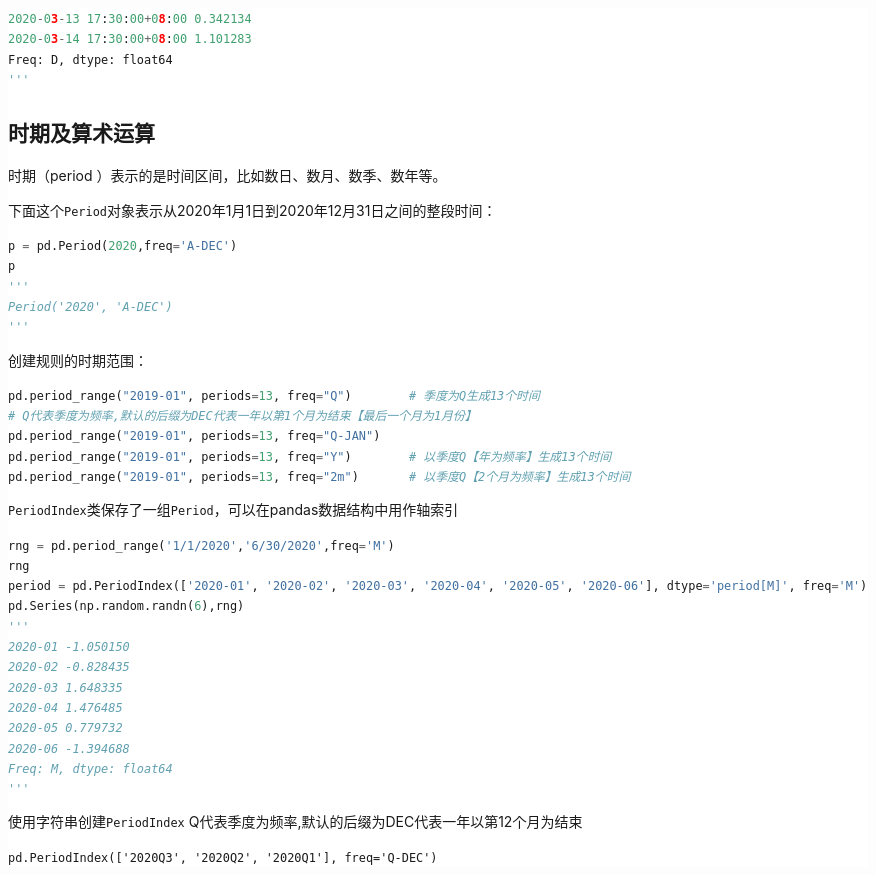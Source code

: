 ```python
2020-03-13 17:30:00+08:00 0.342134
2020-03-14 17:30:00+08:00 1.101283
Freq: D, dtype: float64
'''
```

## 时期及算术运算

时期（period ）表示的是时间区间，比如数日、数月、数季、数年等。

下面这个`Period`对象表示从2020年1月1日到2020年12月31日之间的整段时间：

```python
p = pd.Period(2020,freq='A-DEC')
p
'''
Period('2020', 'A-DEC')
'''
```

创建规则的时期范围：

```python
pd.period_range("2019-01", periods=13, freq="Q")		# 季度为Q生成13个时间
# Q代表季度为频率,默认的后缀为DEC代表一年以第1个月为结束【最后一个月为1月份】
pd.period_range("2019-01", periods=13, freq="Q-JAN")
pd.period_range("2019-01", periods=13, freq="Y")		# 以季度Q【年为频率】生成13个时间
pd.period_range("2019-01", periods=13, freq="2m")		# 以季度Q【2个月为频率】生成13个时间
```

`PeriodIndex`类保存了一组`Period`，可以在pandas数据结构中用作轴索引

```python
rng = pd.period_range('1/1/2020','6/30/2020',freq='M')
rng
period = pd.PeriodIndex(['2020-01', '2020-02', '2020-03', '2020-04', '2020-05', '2020-06'], dtype='period[M]', freq='M')
pd.Series(np.random.randn(6),rng)
'''
2020-01 -1.050150
2020-02 -0.828435
2020-03 1.648335
2020-04 1.476485
2020-05 0.779732
2020-06 -1.394688
Freq: M, dtype: float64
'''
```

使用字符串创建`PeriodIndex`
Q代表季度为频率,默认的后缀为DEC代表一年以第12个月为结束

```
pd.PeriodIndex(['2020Q3', '2020Q2', '2020Q1'], freq='Q-DEC')
```
